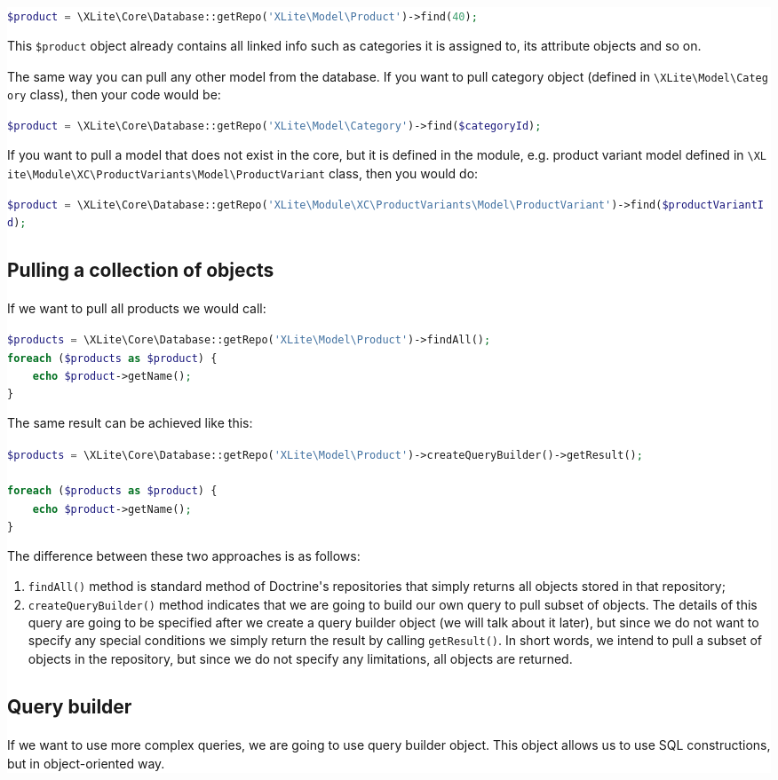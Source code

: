 ```php
$product = \XLite\Core\Database::getRepo('XLite\Model\Product')->find(40);
```

This `$product` object already contains all linked info such as categories it is assigned to, its attribute objects and so on.

The same way you can pull any other model from the database. If you want to pull category object (defined in `\XLite\Model\Category` class), then your code would be:

```php
$product = \XLite\Core\Database::getRepo('XLite\Model\Category')->find($categoryId);
```

If you want to pull a model that does not exist in the core, but it is defined in the module, e.g. product variant model defined in `\XLite\Module\XC\ProductVariants\Model\ProductVariant` class, then you would do:

```php
$product = \XLite\Core\Database::getRepo('XLite\Module\XC\ProductVariants\Model\ProductVariant')->find($productVariantId);
```

## Pulling a collection of objects

If we want to pull all products we would call:

```php
$products = \XLite\Core\Database::getRepo('XLite\Model\Product')->findAll();
foreach ($products as $product) {
    echo $product->getName();
}
```

The same result can be achieved like this:

```php
$products = \XLite\Core\Database::getRepo('XLite\Model\Product')->createQueryBuilder()->getResult();

foreach ($products as $product) {
    echo $product->getName();
}
```

The difference between these two approaches is as follows:
1. `findAll()` method is standard method of Doctrine's repositories that simply returns all objects stored in that repository;
2. `createQueryBuilder()` method indicates that we are going to build our own query to pull subset of objects. The details of this query are going to be specified after we create a query builder object (we will talk about it later), but since we do not want to specify any special conditions we simply return the result by calling `getResult()`. In short words, we intend to pull a subset of objects in the repository, but since we do not specify any limitations, all objects are returned.

## Query builder

If we want to use more complex queries, we are going to use query builder object. This object allows us to use SQL constructions, but in object-oriented way.
